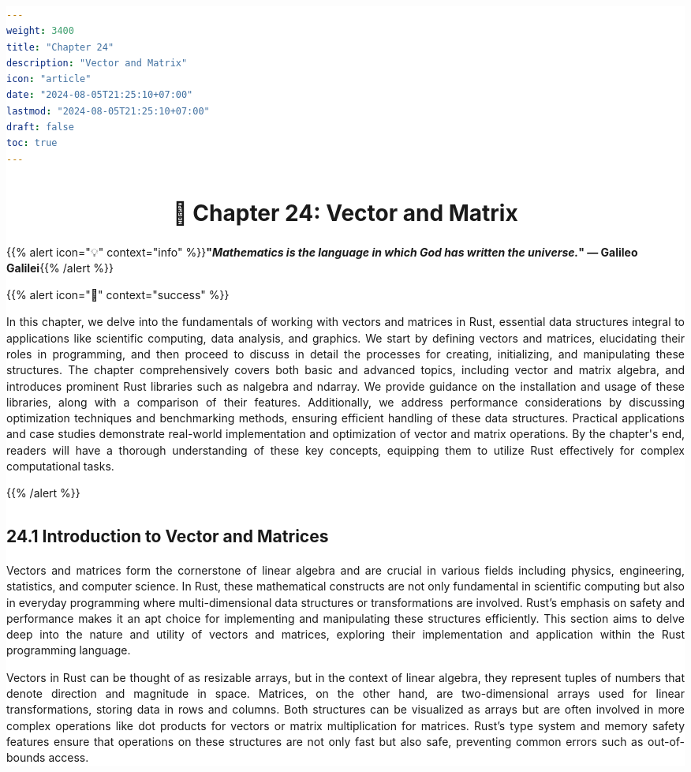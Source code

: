```yaml
---
weight: 3400
title: "Chapter 24"
description: "Vector and Matrix"
icon: "article"
date: "2024-08-05T21:25:10+07:00"
lastmod: "2024-08-05T21:25:10+07:00"
draft: false
toc: true
---
```

<center>

# 📘 Chapter 24: Vector and Matrix

</center>

{{% alert icon="💡" context="info" %}}<strong>"<em>Mathematics is the language in which God has written the universe.</em>" — Galileo Galilei</strong>{{% /alert %}}

{{% alert icon="📘" context="success" %}}
<p style="text-align: justify;">
In this chapter, we delve into the fundamentals of working with vectors and matrices in Rust, essential data structures integral to applications like scientific computing, data analysis, and graphics. We start by defining vectors and matrices, elucidating their roles in programming, and then proceed to discuss in detail the processes for creating, initializing, and manipulating these structures. The chapter comprehensively covers both basic and advanced topics, including vector and matrix algebra, and introduces prominent Rust libraries such as nalgebra and ndarray. We provide guidance on the installation and usage of these libraries, along with a comparison of their features. Additionally, we address performance considerations by discussing optimization techniques and benchmarking methods, ensuring efficient handling of these data structures. Practical applications and case studies demonstrate real-world implementation and optimization of vector and matrix operations. By the chapter's end, readers will have a thorough understanding of these key concepts, equipping them to utilize Rust effectively for complex computational tasks.
</p>
{{% /alert %}}


## 24.1 Introduction to Vector and Matrices
<p style="text-align: justify;">
Vectors and matrices form the cornerstone of linear algebra and are crucial in various fields including physics, engineering, statistics, and computer science. In Rust, these mathematical constructs are not only fundamental in scientific computing but also in everyday programming where multi-dimensional data structures or transformations are involved. Rust’s emphasis on safety and performance makes it an apt choice for implementing and manipulating these structures efficiently. This section aims to delve deep into the nature and utility of vectors and matrices, exploring their implementation and application within the Rust programming language.
</p>

<p style="text-align: justify;">
Vectors in Rust can be thought of as resizable arrays, but in the context of linear algebra, they represent tuples of numbers that denote direction and magnitude in space. Matrices, on the other hand, are two-dimensional arrays used for linear transformations, storing data in rows and columns. Both structures can be visualized as arrays but are often involved in more complex operations like dot products for vectors or matrix multiplication for matrices. Rust’s type system and memory safety features ensure that operations on these structures are not only fast but also safe, preventing common errors such as out-of-bounds access.
</p>
